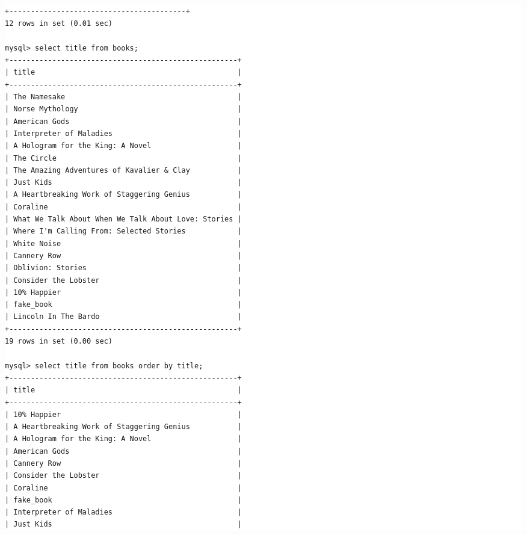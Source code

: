    +-----------------------------------------+
    12 rows in set (0.01 sec)

    mysql> select title from books;
    +-----------------------------------------------------+
    | title                                               |
    +-----------------------------------------------------+
    | The Namesake                                        |
    | Norse Mythology                                     |
    | American Gods                                       |
    | Interpreter of Maladies                             |
    | A Hologram for the King: A Novel                    |
    | The Circle                                          |
    | The Amazing Adventures of Kavalier & Clay           |
    | Just Kids                                           |
    | A Heartbreaking Work of Staggering Genius           |
    | Coraline                                            |
    | What We Talk About When We Talk About Love: Stories |
    | Where I'm Calling From: Selected Stories            |
    | White Noise                                         |
    | Cannery Row                                         |
    | Oblivion: Stories                                   |
    | Consider the Lobster                                |
    | 10% Happier                                         |
    | fake_book                                           |
    | Lincoln In The Bardo                                |
    +-----------------------------------------------------+
    19 rows in set (0.00 sec)

    mysql> select title from books order by title;
    +-----------------------------------------------------+
    | title                                               |
    +-----------------------------------------------------+
    | 10% Happier                                         |
    | A Heartbreaking Work of Staggering Genius           |
    | A Hologram for the King: A Novel                    |
    | American Gods                                       |
    | Cannery Row                                         |
    | Consider the Lobster                                |
    | Coraline                                            |
    | fake_book                                           |
    | Interpreter of Maladies                             |
    | Just Kids                                           |